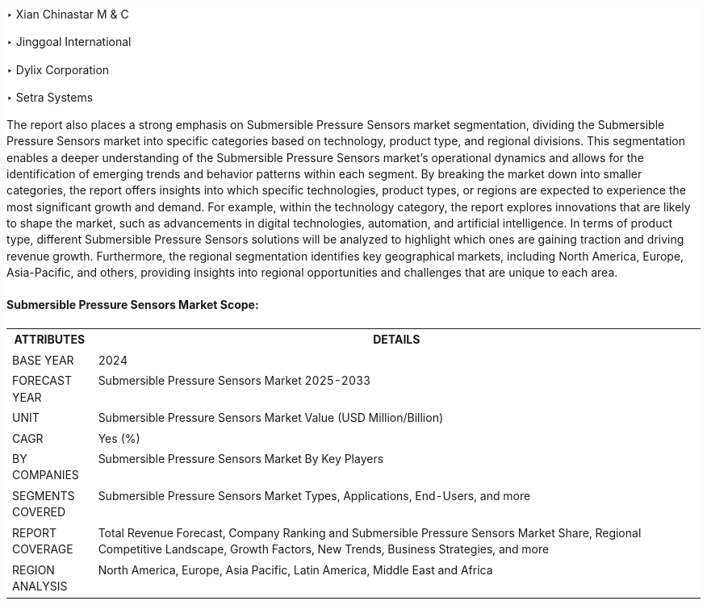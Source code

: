 ‣ Xian Chinastar M & C 

‣ Jinggoal International

‣ Dylix Corporation

‣ Setra Systems

The report also places a strong emphasis on Submersible Pressure Sensors market segmentation, dividing the Submersible Pressure Sensors market into specific categories based on technology, product type, and regional divisions. This segmentation enables a deeper understanding of the Submersible Pressure Sensors market’s operational dynamics and allows for the identification of emerging trends and behavior patterns within each segment. By breaking the market down into smaller categories, the report offers insights into which specific technologies, product types, or regions are expected to experience the most significant growth and demand. For example, within the technology category, the report explores innovations that are likely to shape the market, such as advancements in digital technologies, automation, and artificial intelligence. In terms of product type, different Submersible Pressure Sensors solutions will be analyzed to highlight which ones are gaining traction and driving revenue growth. Furthermore, the regional segmentation identifies key geographical markets, including North America, Europe, Asia-Pacific, and others, providing insights into regional opportunities and challenges that are unique to each area.

<h4>Submersible Pressure Sensors Market Scope:</h4>
<table>
<tr>
<th>ATTRIBUTES</th>
<th>DETAILS</th>
</tr>
<tr>
<td>BASE YEAR</td>
<td>2024</td>
</tr>
<tr>
<td>FORECAST YEAR</td>
<td>Submersible Pressure Sensors Market 2025-2033</td>
</tr>
<tr>
<td>UNIT</td>
<td>Submersible Pressure Sensors Market Value (USD Million/Billion)</td>
<tr>
<td>CAGR</td>
<td>Yes (%)</td>
</tr>
</tr>
<tr>
<td>BY COMPANIES</td>
<td>Submersible Pressure Sensors Market By Key Players</td>
</tr>
<tr>
<td>SEGMENTS COVERED</td>
<td>Submersible Pressure Sensors Market Types, Applications, End-Users, and more</td>
</tr>
<tr>
<td>REPORT COVERAGE</td>
<td>Total Revenue Forecast, Company Ranking and Submersible Pressure Sensors Market Share, Regional Competitive Landscape, Growth Factors, New Trends, Business Strategies, and more</td>
</tr>
<tr>
<td>REGION ANALYSIS</td>
<td>North America, Europe, Asia Pacific, Latin America, Middle East and Africa</td>
</tr>
</table>
